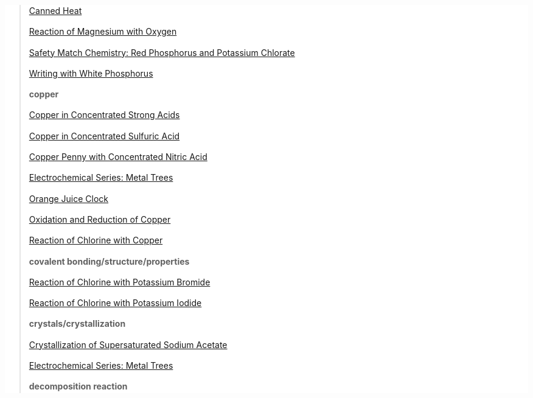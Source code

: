 > [Canned Heat](MAIN/CANHEAT/PAGE1.HTM) 
>   
> 
> [Reaction of Magnesium with Oxygen](MAIN/MAGAIR/PAGE1.HTM) 
>   
> 
> [Safety Match Chemistry: Red Phosphorus and Potassium Chlorate](MAIN/MATCHES/PAGE1.HTM) 
>   
> 
> [Writing with White Phosphorus](MAIN/PHOSPHO/PAGE1.HTM) 
>   
> 
>   
> 
> **copper** 
>   
> 
> [Copper in Concentrated Strong Acids](MAIN/CUNACID/PAGE1.HTM) 
>   
> 
> [Copper in Concentrated Sulfuric Acid](MAIN/CUNASID/PAGE1.HTM) 
>   
> 
> [Copper Penny with Concentrated Nitric Acid](MAIN/PENITRA/PAGE1.HTM) 
>   
> 
> [Electrochemical Series: Metal Trees](MAIN/TREES/PAGE1.HTM) 
>   
> 
> [Orange Juice Clock](MAIN/OJCLOCK/PAGE1.HTM) 
>   
> 
> [Oxidation and Reduction of Copper](MAIN/REDOXCU/PAGE1.HTM) 
>   
> 
> [Reaction of Chlorine with Copper](MAIN/CLCU/PAGE1.HTM) 
>   
> 
>   
> 
> **covalent bonding/structure/properties** 
>   
> 
> [Reaction of Chlorine with Potassium Bromide](MAIN/CLKBR/PAGE1.HTM) 
>   
> 
> [Reaction of Chlorine with Potassium Iodide](MAIN/CLKI/PAGE1.HTM) 
>   
> 
>   
> 
> **crystals/crystallization** 
>   
> 
> [Crystallization of Supersaturated Sodium Acetate](MAIN/ACETATE/PAGE1.HTM) 
>   
> 
> [Electrochemical Series: Metal Trees](MAIN/TREES/PAGE1.HTM) 
>   
> 
>   
> 
> **decomposition reaction** 
>   